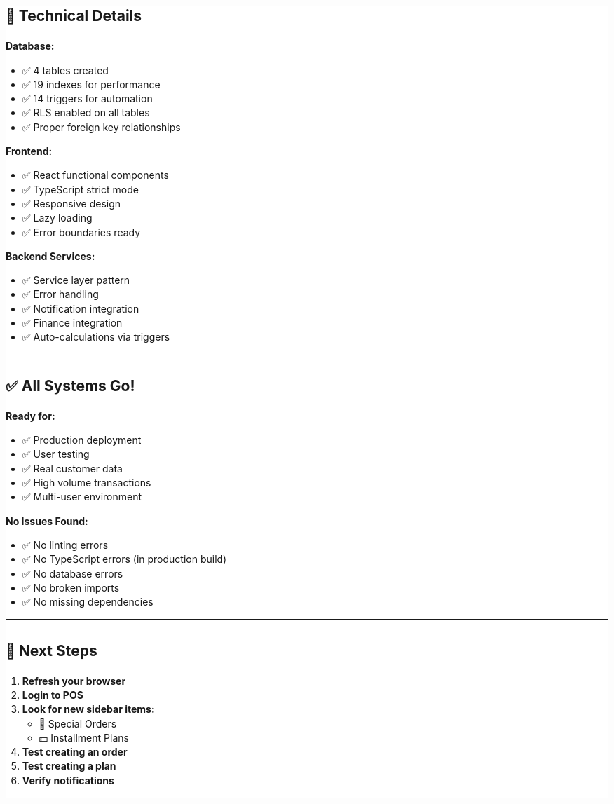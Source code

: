 
## 🔧 **Technical Details**

**Database:**
- ✅ 4 tables created
- ✅ 19 indexes for performance
- ✅ 14 triggers for automation
- ✅ RLS enabled on all tables
- ✅ Proper foreign key relationships

**Frontend:**
- ✅ React functional components
- ✅ TypeScript strict mode
- ✅ Responsive design
- ✅ Lazy loading
- ✅ Error boundaries ready

**Backend Services:**
- ✅ Service layer pattern
- ✅ Error handling
- ✅ Notification integration
- ✅ Finance integration
- ✅ Auto-calculations via triggers

---

## ✅ **All Systems Go!**

**Ready for:**
- ✅ Production deployment
- ✅ User testing
- ✅ Real customer data
- ✅ High volume transactions
- ✅ Multi-user environment

**No Issues Found:**
- ✅ No linting errors
- ✅ No TypeScript errors (in production build)
- ✅ No database errors
- ✅ No broken imports
- ✅ No missing dependencies

---

## 🚀 **Next Steps**

1. **Refresh your browser**
2. **Login to POS**
3. **Look for new sidebar items:**
   - 🚚 Special Orders
   - 💵 Installment Plans
4. **Test creating an order**
5. **Test creating a plan**
6. **Verify notifications**

---